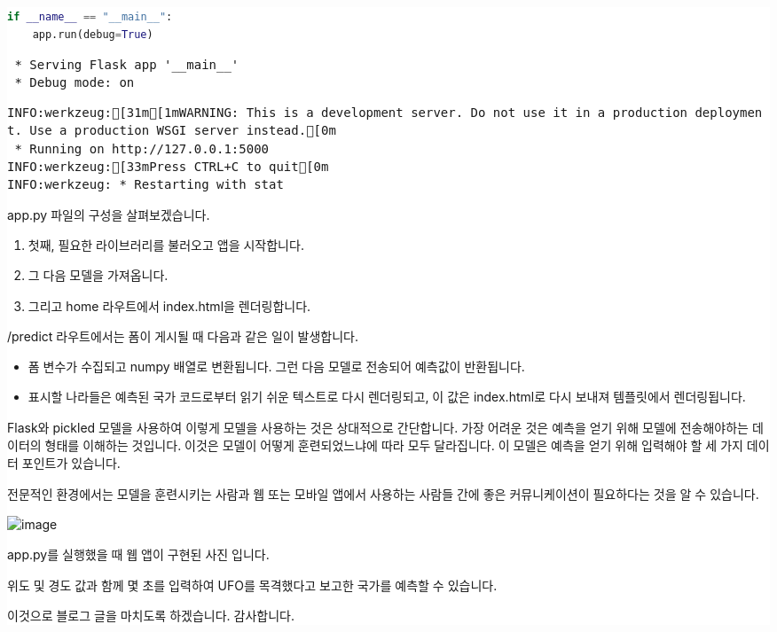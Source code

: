 ```python
if __name__ == "__main__":
    app.run(debug=True)
```

<pre>
 * Serving Flask app '__main__'
 * Debug mode: on
</pre>
<pre>
INFO:werkzeug:[31m[1mWARNING: This is a development server. Do not use it in a production deployment. Use a production WSGI server instead.[0m
 * Running on http://127.0.0.1:5000
INFO:werkzeug:[33mPress CTRL+C to quit[0m
INFO:werkzeug: * Restarting with stat
</pre>
app.py 파일의 구성을 살펴보겠습니다.



1. 첫째, 필요한 라이브러리를 불러오고 앱을 시작합니다.

2. 그 다음 모델을 가져옵니다.

3. 그리고 home 라우트에서 index.html을 렌더링합니다.

/predict 라우트에서는 폼이 게시될 때 다음과 같은 일이 발생합니다.



- 폼 변수가 수집되고 numpy 배열로 변환됩니다. 그런 다음 모델로 전송되어 예측값이 반환됩니다.

- 표시할 나라들은 예측된 국가 코드로부터 읽기 쉬운 텍스트로 다시 렌더링되고, 이 값은 index.html로 다시 보내져 템플릿에서 렌더링됩니다.

Flask와 pickled 모델을 사용하여 이렇게 모델을 사용하는 것은 상대적으로 간단합니다. 가장 어려운 것은 예측을 얻기 위해 모델에 전송해야하는 데이터의 형태를 이해하는 것입니다. 이것은 모델이 어떻게 훈련되었느냐에 따라 모두 달라집니다. 이 모델은 예측을 얻기 위해 입력해야 할 세 가지 데이터 포인트가 있습니다.



전문적인 환경에서는 모델을 훈련시키는 사람과 웹 또는 모바일 앱에서 사용하는 사람들 간에 좋은 커뮤니케이션이 필요하다는 것을 알 수 있습니다. 

![image](https://user-images.githubusercontent.com/122151981/236675475-8cc2c7fd-583c-4b43-b2a1-91400adb7d76.png)

app.py를 실행했을 때 웹 앱이 구현된 사진 입니다.

위도 및 경도 값과 함께 몇 초를 입력하여 UFO를 목격했다고 보고한 국가를 예측할 수 있습니다.



이것으로 블로그 글을 마치도록 하겠습니다. 감사합니다.

